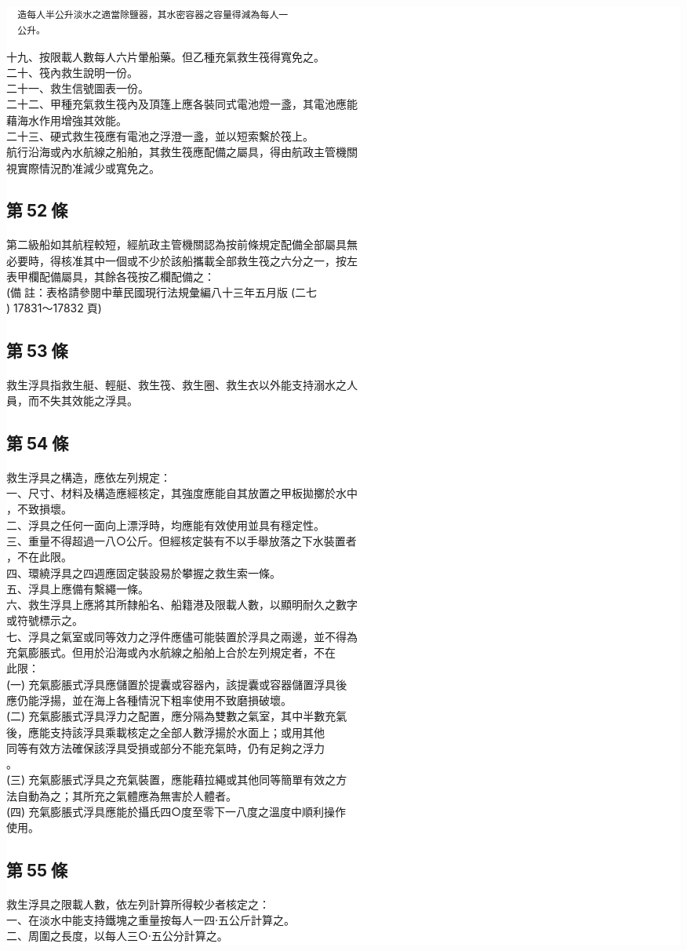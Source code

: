       造每人半公升淡水之適當除鹽器，其水密容器之容量得減為每人一  
      公升。  
十九、按限載人數每人六片暈船藥。但乙種充氣救生筏得寬免之。  
二十、筏內救生說明一份。  
二十一、救生信號圖表一份。  
二十二、甲種充氣救生筏內及頂篷上應各裝同式電池燈一盞，其電池應能  
      藉海水作用增強其效能。  
二十三、硬式救生筏應有電池之浮澄一盞，並以短索繫於筏上。  
航行沿海或內水航線之船舶，其救生筏應配備之屬具，得由航政主管機關  
視實際情況酌准減少或寬免之。

第 52 條
--------
第二級船如其航程較短，經航政主管機關認為按前條規定配備全部屬具無  
必要時，得核准其中一個或不少於該船攜載全部救生筏之六分之一，按左  
表甲欄配備屬具，其餘各筏按乙欄配備之：  
 (備      註：表格請參閱中華民國現行法規彙編八十三年五月版 (二七  
) 17831～17832  頁)

第 53 條
--------
救生浮具指救生艇、輕艇、救生筏、救生圈、救生衣以外能支持溺水之人  
員，而不失其效能之浮具。

第 54 條
--------
救生浮具之構造，應依左列規定：  
一、尺寸、材料及構造應經核定，其強度應能自其放置之甲板拋擲於水中  
    ，不致損壞。  
二、浮具之任何一面向上漂浮時，均應能有效使用並具有穩定性。  
三、重量不得超過一八○公斤。但經核定裝有不以手舉放落之下水裝置者  
    ，不在此限。  
四、環繞浮具之四週應固定裝設易於攀握之救生索一條。  
五、浮具上應備有繫繩一條。  
六、救生浮具上應將其所隸船名、船籍港及限載人數，以顯明耐久之數字  
    或符號標示之。  
七、浮具之氣室或同等效力之浮件應儘可能裝置於浮具之兩邊，並不得為  
    充氣膨脹式。但用於沿海或內水航線之船舶上合於左列規定者，不在  
    此限：  
 (一) 充氣膨脹式浮具應儲置於提囊或容器內，該提囊或容器儲置浮具後  
      應仍能浮揚，並在海上各種情況下粗率使用不致磨損破壞。  
 (二) 充氣膨脹式浮具浮力之配置，應分隔為雙數之氣室，其中半數充氣  
      後，應能支持該浮具乘載核定之全部人數浮揚於水面上；或用其他  
      同等有效方法確保該浮具受損或部分不能充氣時，仍有足夠之浮力  
      。  
 (三) 充氣膨脹式浮具之充氣裝置，應能藉拉繩或其他同等簡單有效之方  
      法自動為之；其所充之氣體應為無害於人體者。  
 (四) 充氣膨脹式浮具應能於攝氏四○度至零下一八度之溫度中順利操作  
      使用。

第 55 條
--------
救生浮具之限載人數，依左列計算所得較少者核定之：  
一、在淡水中能支持鐵塊之重量按每人一四‧五公斤計算之。  
二、周圍之長度，以每人三○‧五公分計算之。
